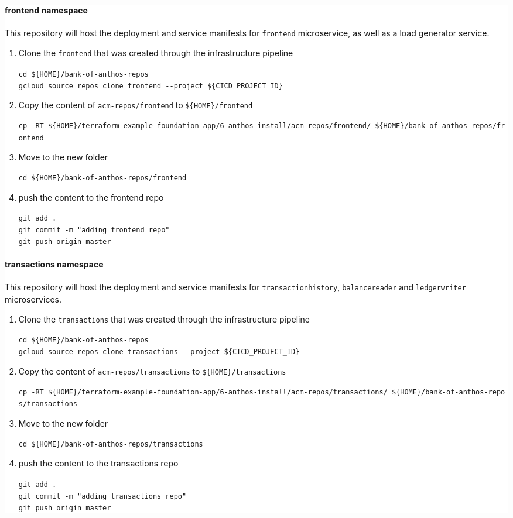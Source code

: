 #### frontend namespace
This repository will host the deployment and service manifests for `frontend` microservice, as well as a load generator service.
1. Clone the `frontend` that was created through the infrastructure pipeline
    ```
    cd ${HOME}/bank-of-anthos-repos
    gcloud source repos clone frontend --project ${CICD_PROJECT_ID}
    ```

1. Copy the content of `acm-repos/frontend` to `${HOME}/frontend`
    ```
    cp -RT ${HOME}/terraform-example-foundation-app/6-anthos-install/acm-repos/frontend/ ${HOME}/bank-of-anthos-repos/frontend
    ```

1. Move to the new folder
    ```
    cd ${HOME}/bank-of-anthos-repos/frontend
    ```

1. push the content to the frontend repo
    ```
    git add .
    git commit -m "adding frontend repo"
    git push origin master
    ```

#### transactions namespace
This repository will host the deployment and service manifests for `transactionhistory`, `balancereader` and `ledgerwriter` microservices.
1. Clone the `transactions` that was created through the infrastructure pipeline
    ```
    cd ${HOME}/bank-of-anthos-repos
    gcloud source repos clone transactions --project ${CICD_PROJECT_ID}
    ```

1. Copy the content of `acm-repos/transactions` to `${HOME}/transactions`
    ```
    cp -RT ${HOME}/terraform-example-foundation-app/6-anthos-install/acm-repos/transactions/ ${HOME}/bank-of-anthos-repos/transactions
    ```

1. Move to the new folder
    ```
    cd ${HOME}/bank-of-anthos-repos/transactions
    ```

1. push the content to the transactions repo
    ```
    git add .
    git commit -m "adding transactions repo"
    git push origin master
    ```
